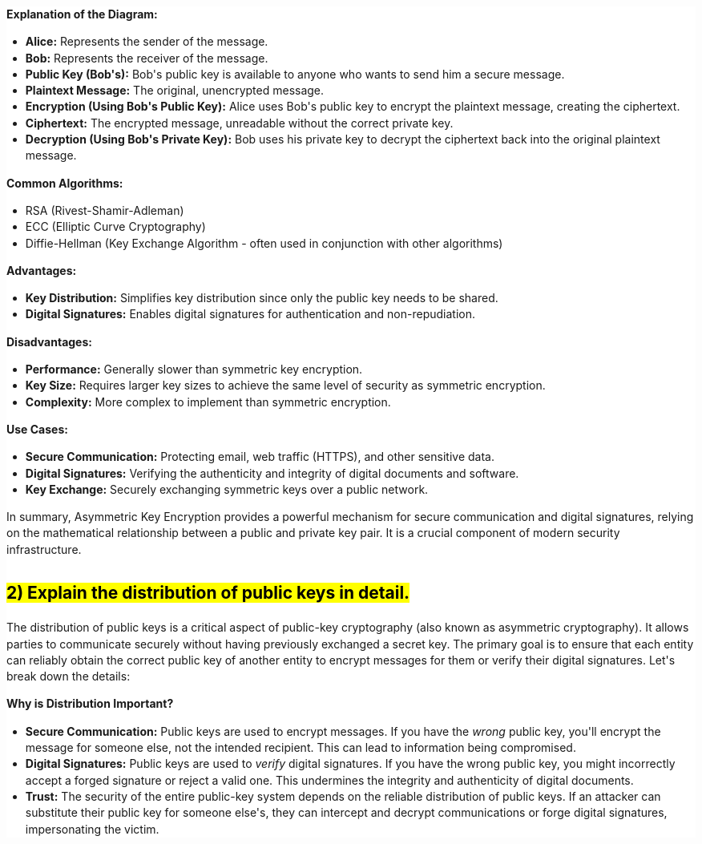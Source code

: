 **Explanation of the Diagram:**

- **Alice:** Represents the sender of the message.
- **Bob:** Represents the receiver of the message.
- **Public Key (Bob's):** Bob's public key is available to anyone who wants to send him a secure message.
- **Plaintext Message:** The original, unencrypted message.
- **Encryption (Using Bob's Public Key):** Alice uses Bob's public key to encrypt the plaintext message, creating the ciphertext.
- **Ciphertext:** The encrypted message, unreadable without the correct private key.
- **Decryption (Using Bob's Private Key):** Bob uses his private key to decrypt the ciphertext back into the original plaintext message.

**Common Algorithms:**

- RSA (Rivest-Shamir-Adleman)
- ECC (Elliptic Curve Cryptography)
- Diffie-Hellman (Key Exchange Algorithm - often used in conjunction with other algorithms)

**Advantages:**

- **Key Distribution:** Simplifies key distribution since only the public key needs to be shared.
- **Digital Signatures:** Enables digital signatures for authentication and non-repudiation.

**Disadvantages:**

- **Performance:** Generally slower than symmetric key encryption.
- **Key Size:** Requires larger key sizes to achieve the same level of security as symmetric encryption.
- **Complexity:** More complex to implement than symmetric encryption.

**Use Cases:**

- **Secure Communication:** Protecting email, web traffic (HTTPS), and other sensitive data.
- **Digital Signatures:** Verifying the authenticity and integrity of digital documents and software.
- **Key Exchange:** Securely exchanging symmetric keys over a public network.

In summary, Asymmetric Key Encryption provides a powerful mechanism for secure communication and digital signatures, relying on the mathematical relationship between a public and private key pair. It is a crucial component of modern security infrastructure.

## <mark> 2) Explain the distribution of public keys in detail. </mark>

The distribution of public keys is a critical aspect of public-key cryptography (also known as asymmetric cryptography). It allows parties to communicate securely without having previously exchanged a secret key. The primary goal is to ensure that each entity can reliably obtain the correct public key of another entity to encrypt messages for them or verify their digital signatures. Let's break down the details:

**Why is Distribution Important?**

- **Secure Communication:** Public keys are used to encrypt messages. If you have the _wrong_ public key, you'll encrypt the message for someone else, not the intended recipient. This can lead to information being compromised.
- **Digital Signatures:** Public keys are used to _verify_ digital signatures. If you have the wrong public key, you might incorrectly accept a forged signature or reject a valid one. This undermines the integrity and authenticity of digital documents.
- **Trust:** The security of the entire public-key system depends on the reliable distribution of public keys. If an attacker can substitute their public key for someone else's, they can intercept and decrypt communications or forge digital signatures, impersonating the victim.
